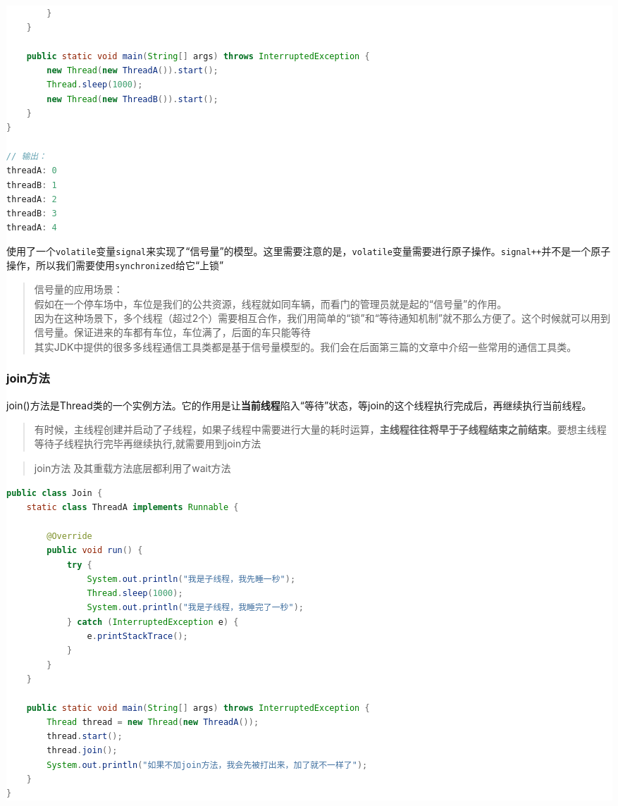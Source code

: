 ```java
        }
    }

    public static void main(String[] args) throws InterruptedException {
        new Thread(new ThreadA()).start();
        Thread.sleep(1000);
        new Thread(new ThreadB()).start();
    }
}

// 输出：
threadA: 0
threadB: 1
threadA: 2
threadB: 3
threadA: 4
```

使用了一个`volatile`变量`signal`来实现了“信号量”的模型。这里需要注意的是，`volatile`变量需要进行原子操作。`signal++`并不是一个原子操作，所以我们需要使用`synchronized`给它“上锁”

> 信号量的应用场景：  
> 假如在一个停车场中，车位是我们的公共资源，线程就如同车辆，而看门的管理员就是起的“信号量”的作用。  
> 因为在这种场景下，多个线程（超过2个）需要相互合作，我们用简单的“锁”和“等待通知机制”就不那么方便了。这个时候就可以用到信号量。保证进来的车都有车位，车位满了，后面的车只能等待  
> 其实JDK中提供的很多多线程通信工具类都是基于信号量模型的。我们会在后面第三篇的文章中介绍一些常用的通信工具类。 


### join方法
join()方法是Thread类的一个实例方法。它的作用是让**当前线程**陷入“等待”状态，等join的这个线程执行完成后，再继续执行当前线程。
> 有时候，主线程创建并启动了子线程，如果子线程中需要进行大量的耗时运算，**主线程往往将早于子线程结束之前结束**。要想主线程等待子线程执行完毕再继续执行,就需要用到join方法

> join方法 及其重载方法底层都利用了wait方法

```java
public class Join {
    static class ThreadA implements Runnable {

        @Override
        public void run() {
            try {
                System.out.println("我是子线程，我先睡一秒");
                Thread.sleep(1000);
                System.out.println("我是子线程，我睡完了一秒");
            } catch (InterruptedException e) {
                e.printStackTrace();
            }
        }
    }

    public static void main(String[] args) throws InterruptedException {
        Thread thread = new Thread(new ThreadA());
        thread.start();
        thread.join();
        System.out.println("如果不加join方法，我会先被打出来，加了就不一样了");
    }
}
```
